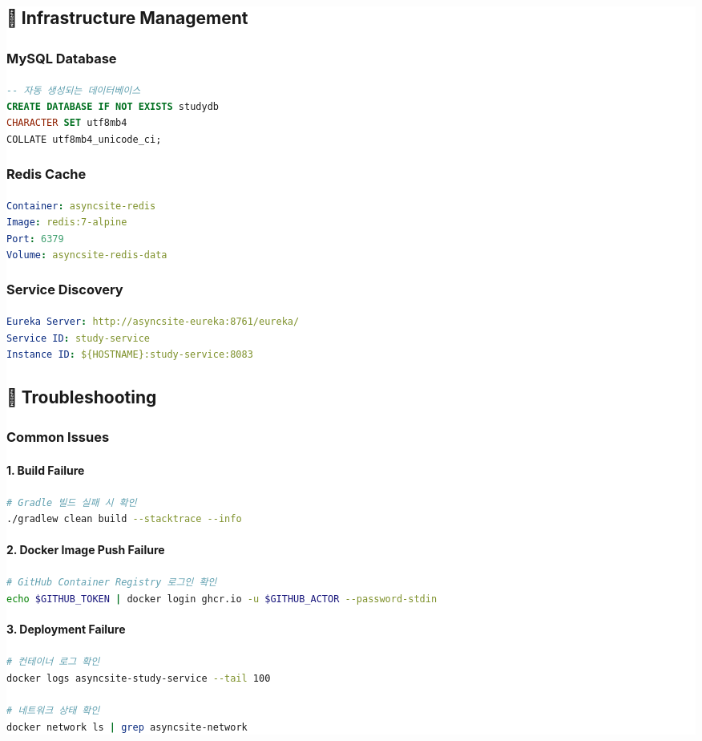 ## 📝 Infrastructure Management

### MySQL Database

```sql
-- 자동 생성되는 데이터베이스
CREATE DATABASE IF NOT EXISTS studydb 
CHARACTER SET utf8mb4 
COLLATE utf8mb4_unicode_ci;
```

### Redis Cache

```yaml
Container: asyncsite-redis
Image: redis:7-alpine
Port: 6379
Volume: asyncsite-redis-data
```

### Service Discovery

```yaml
Eureka Server: http://asyncsite-eureka:8761/eureka/
Service ID: study-service
Instance ID: ${HOSTNAME}:study-service:8083
```

## 🚨 Troubleshooting

### Common Issues

#### 1. Build Failure
```bash
# Gradle 빌드 실패 시 확인
./gradlew clean build --stacktrace --info
```

#### 2. Docker Image Push Failure
```bash
# GitHub Container Registry 로그인 확인
echo $GITHUB_TOKEN | docker login ghcr.io -u $GITHUB_ACTOR --password-stdin
```

#### 3. Deployment Failure
```bash
# 컨테이너 로그 확인
docker logs asyncsite-study-service --tail 100

# 네트워크 상태 확인
docker network ls | grep asyncsite-network
```

